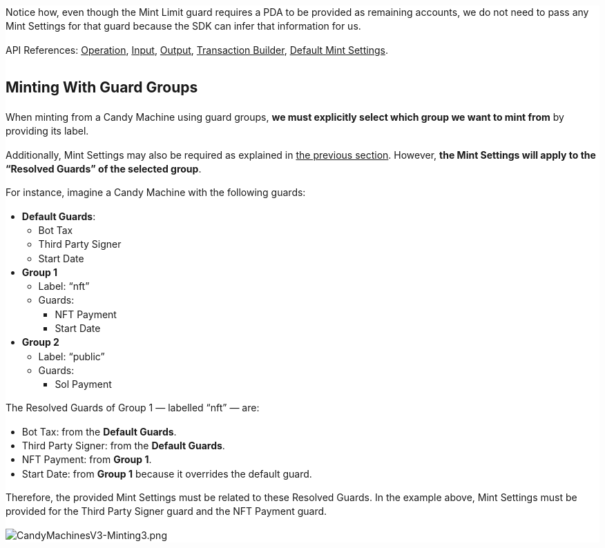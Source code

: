 Notice how, even though the Mint Limit guard requires a PDA to be provided as remaining accounts, we do not need to pass any Mint Settings for that guard because the SDK can infer that information for us.

API References: [Operation](https://metaplex-foundation.github.io/js/classes/js.CandyMachineClient.html#mint), [Input](https://metaplex-foundation.github.io/js/types/js.MintFromCandyMachineInput.html), [Output](https://metaplex-foundation.github.io/js/types/js.MintFromCandyMachineOutput.html), [Transaction Builder](https://metaplex-foundation.github.io/js/classes/js.CandyMachineBuildersClient.html#mint), [Default Mint Settings](https://metaplex-foundation.github.io/js/types/js.DefaultCandyGuardMintSettings.html).

</div>
</AccordionItem>
</Accordion>

## Minting With Guard Groups

When minting from a Candy Machine using guard groups, **we must explicitly select which group we want to mint from** by providing its label.

Additionally, Mint Settings may also be required as explained in [the previous section](#minting-with-guards). However, **the Mint Settings will apply to the “Resolved Guards” of the selected group**.

For instance, imagine a Candy Machine with the following guards:

- **Default Guards**:
  - Bot Tax
  - Third Party Signer
  - Start Date
- **Group 1**
  - Label: “nft”
  - Guards:
    - NFT Payment
    - Start Date
- **Group 2**
  - Label: “public”
  - Guards:
    - Sol Payment

The Resolved Guards of Group 1 — labelled “nft” — are:

- Bot Tax: from the **Default Guards**.
- Third Party Signer: from the **Default Guards**.
- NFT Payment: from **Group 1**.
- Start Date: from **Group 1** because it overrides the default guard.

Therefore, the provided Mint Settings must be related to these Resolved Guards. In the example above, Mint Settings must be provided for the Third Party Signer guard and the NFT Payment guard.

![CandyMachinesV3-Minting3.png](/assets/candy-machine-v3/CandyMachinesV3-Minting3.png#radius)

<Accordion>
<AccordionItem title="JavaScript — Umi library (recommended)" open={true}>
<div className="accordion-item-padding">
